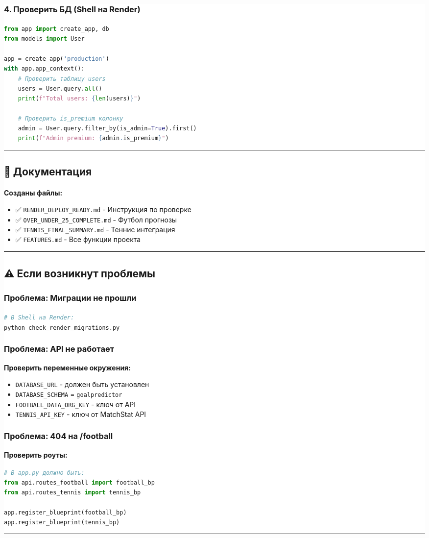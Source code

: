 ### **4. Проверить БД (Shell на Render)**
```python
from app import create_app, db
from models import User

app = create_app('production')
with app.app_context():
    # Проверить таблицу users
    users = User.query.all()
    print(f"Total users: {len(users)}")
    
    # Проверить is_premium колонку
    admin = User.query.filter_by(is_admin=True).first()
    print(f"Admin premium: {admin.is_premium}")
```

---

## 📝 Документация

**Созданы файлы:**
- ✅ `RENDER_DEPLOY_READY.md` - Инструкция по проверке
- ✅ `OVER_UNDER_25_COMPLETE.md` - Футбол прогнозы
- ✅ `TENNIS_FINAL_SUMMARY.md` - Теннис интеграция
- ✅ `FEATURES.md` - Все функции проекта

---

## ⚠️ Если возникнут проблемы

### **Проблема: Миграции не прошли**
```bash
# В Shell на Render:
python check_render_migrations.py
```

### **Проблема: API не работает**
**Проверить переменные окружения:**
- `DATABASE_URL` - должен быть установлен
- `DATABASE_SCHEMA` = `goalpredictor`
- `FOOTBALL_DATA_ORG_KEY` - ключ от API
- `TENNIS_API_KEY` - ключ от MatchStat API

### **Проблема: 404 на /football**
**Проверить роуты:**
```python
# В app.py должно быть:
from api.routes_football import football_bp
from api.routes_tennis import tennis_bp

app.register_blueprint(football_bp)
app.register_blueprint(tennis_bp)
```

---